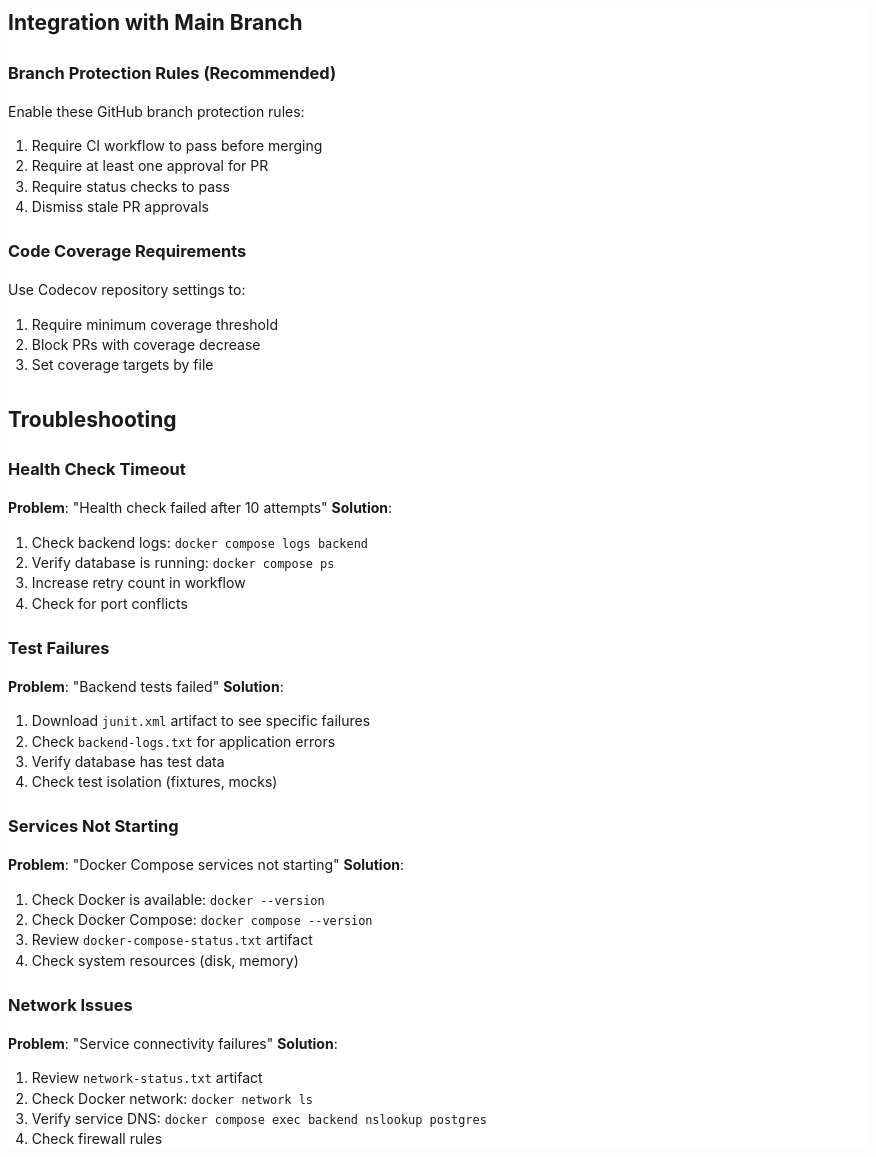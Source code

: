 ## Integration with Main Branch

### Branch Protection Rules (Recommended)
Enable these GitHub branch protection rules:
1. Require CI workflow to pass before merging
2. Require at least one approval for PR
3. Require status checks to pass
4. Dismiss stale PR approvals

### Code Coverage Requirements
Use Codecov repository settings to:
1. Require minimum coverage threshold
2. Block PRs with coverage decrease
3. Set coverage targets by file

## Troubleshooting

### Health Check Timeout
**Problem**: "Health check failed after 10 attempts"
**Solution**:
1. Check backend logs: `docker compose logs backend`
2. Verify database is running: `docker compose ps`
3. Increase retry count in workflow
4. Check for port conflicts

### Test Failures
**Problem**: "Backend tests failed"
**Solution**:
1. Download `junit.xml` artifact to see specific failures
2. Check `backend-logs.txt` for application errors
3. Verify database has test data
4. Check test isolation (fixtures, mocks)

### Services Not Starting
**Problem**: "Docker Compose services not starting"
**Solution**:
1. Check Docker is available: `docker --version`
2. Check Docker Compose: `docker compose --version`
3. Review `docker-compose-status.txt` artifact
4. Check system resources (disk, memory)

### Network Issues
**Problem**: "Service connectivity failures"
**Solution**:
1. Review `network-status.txt` artifact
2. Check Docker network: `docker network ls`
3. Verify service DNS: `docker compose exec backend nslookup postgres`
4. Check firewall rules
